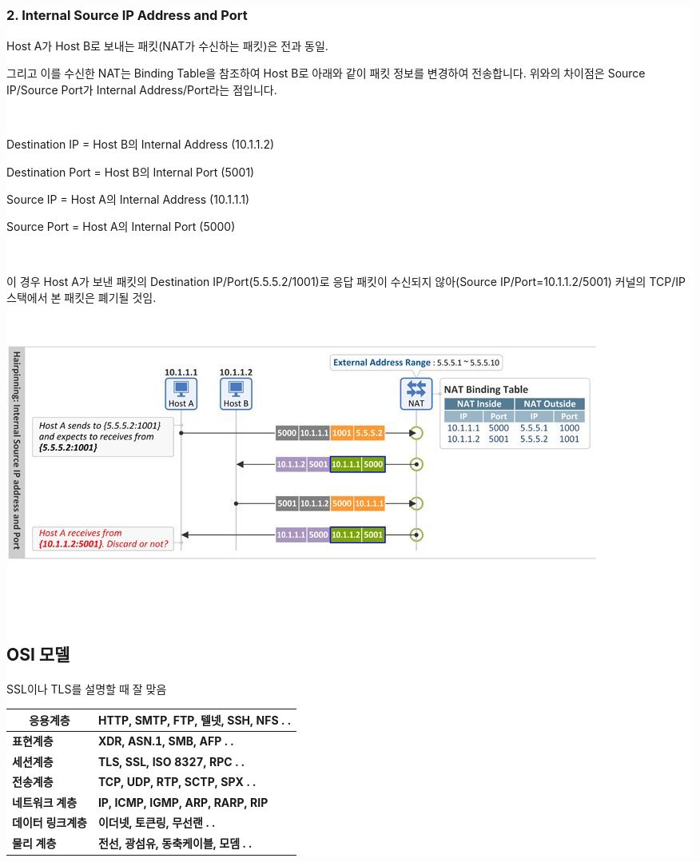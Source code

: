 

### 2. Internal Source IP Address and Port

Host A가 Host B로 보내는 패킷(NAT가 수신하는 패킷)은 전과 동일.

그리고 이를 수신한 NAT는 Binding Table을 참조하여 Host B로 아래와 같이 패킷 정보를 변경하여 전송합니다. 위와의 차이점은 Source IP/Source Port가 Internal Address/Port라는 점입니다.

​    

Destination IP = Host B의 Internal Address (10.1.1.2)

Destination Port = Host B의 Internal Port (5001)

Source IP = Host A의 Internal Address (10.1.1.1)

Source Port = Host A의 Internal Port (5000)

​    

이 경우 Host A가 보낸 패킷의 Destination IP/Port(5.5.5.2/1001)로 응답 패킷이 수신되지 않아(Source IP/Port=10.1.1.2/5001) 커널의 TCP/IP 스택에서 본 패킷은 폐기될 것임.

​    

  ![그림입니다.  원본 그림의 이름: CLP00004df0000f.bmp  원본 그림의 크기: 가로 738pixel, 세로 270pixel](README%20assets/tmp401E.jpg)  

​    

​    

## OSI 모델

SSL이나 TLS를 설명할 때 잘 맞음

| 응용계층            | HTTP, SMTP, FTP, 텔넷, SSH, NFS . .    |
| ------------------- | -------------------------------------- |
| **표현계층**        | **XDR, ASN.1, SMB, AFP . .**           |
| **세션계층**        | **TLS, SSL, ISO 8327, RPC . .**        |
| **전송계층**        | **TCP, UDP, RTP, SCTP, SPX . .**       |
| **네트워크 계층**   | **IP, ICMP, IGMP, ARP, RARP, RIP**     |
| **데이터 링크계층** | **이더넷, 토큰링, 무선랜 . .**         |
| **물리 계층**       | **전선, 광섬유, 동축케이블, 모뎀 . .** |
